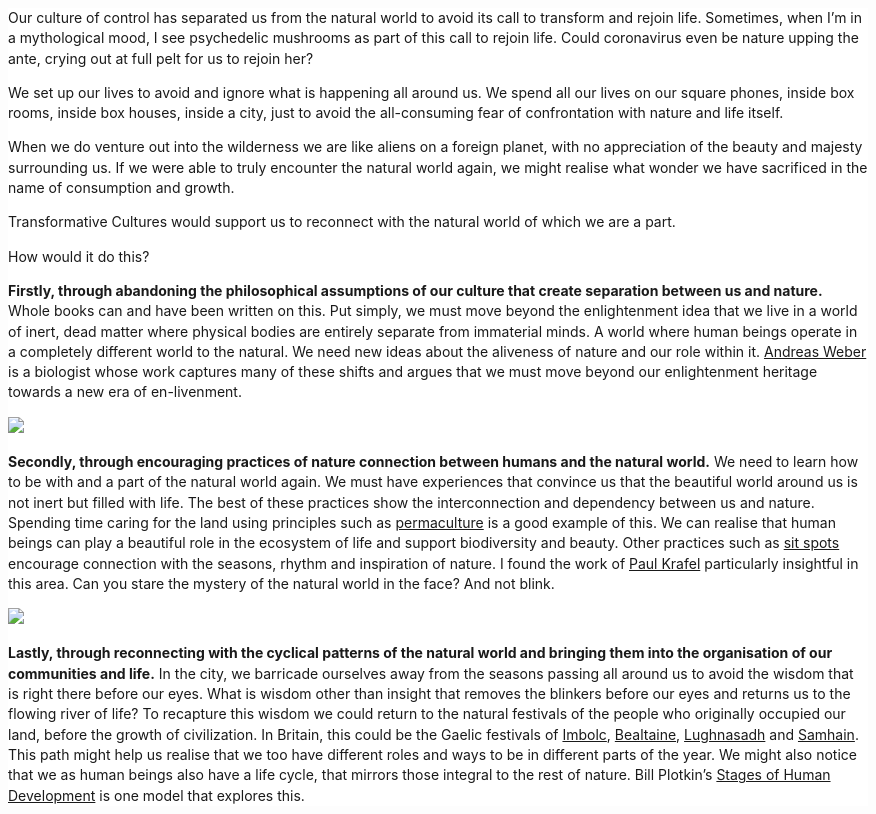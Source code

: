 Our culture of control has separated us from the natural world to avoid its call to transform and rejoin life. Sometimes, when I’m in a mythological mood, I see psychedelic mushrooms as part of this call to rejoin life. Could coronavirus even be nature upping the ante, crying out at full pelt for us to rejoin her?

We set up our lives to avoid and ignore what is happening all around us. We spend all our lives on our square phones, inside box rooms, inside box houses, inside a city, just to avoid the all-consuming fear of confrontation with nature and life itself.

When we do venture out into the wilderness we are like aliens on a foreign planet, with no appreciation of the beauty and majesty surrounding us. If we were able to truly encounter the natural world again, we might realise what wonder we have sacrificed in the name of consumption and growth.

Transformative Cultures would support us to reconnect with the natural world of which we are a part.

How would it do this?

**Firstly, through abandoning the philosophical assumptions of our culture that create separation between us and nature.** Whole books can and have been written on this. Put simply, we must move beyond the enlightenment idea that we live in a world of inert, dead matter where physical bodies are entirely separate from immaterial minds. A world where human beings operate in a completely different world to the natural. We need new ideas about the aliveness of nature and our role within it. [Andreas Weber](https://www.goodreads.com/author/show/937841.Andreas_Weber?from_search=true&from_srp=true) is a biologist whose work captures many of these shifts and argues that we must move beyond our enlightenment heritage towards a new era of en-livenment.

![](https://cdn-images-1.medium.com/max/2000/1*r9I_hJp2AL4Gi5DQ1GMuFg.jpeg)

**Secondly, through encouraging practices of nature connection between humans and the natural world.** We need to learn how to be with and a part of the natural world again. We must have experiences that convince us that the beautiful world around us is not inert but filled with life. The best of these practices show the interconnection and dependency between us and nature. Spending time caring for the land using principles such as [permaculture](https://www.permaculture.org.uk/) is a good example of this. We can realise that human beings can play a beautiful role in the ecosystem of life and support biodiversity and beauty. Other practices such as [sit spots](http://8shields.org/free-trainings/nature-connection-basics-the-sit-spot/) encourage connection with the seasons, rhythm and inspiration of nature. I found the work of [Paul Krafel](http://8shields.org/free-trainings/nature-connection-basics-the-sit-spot/) particularly insightful in this area. Can you stare the mystery of the natural world in the face? And not blink.

![](https://cdn-images-1.medium.com/max/2000/1*qEFV7-wPCbFb4sUUvWSzyw.png)

**Lastly, through reconnecting with the cyclical patterns of the natural world and bringing them into the organisation of our communities and life.** In the city, we barricade ourselves away from the seasons passing all around us to avoid the wisdom that is right there before our eyes. What is wisdom other than insight that removes the blinkers before our eyes and returns us to the flowing river of life? To recapture this wisdom we could return to the natural festivals of the people who originally occupied our land, before the growth of civilization. In Britain, this could be the Gaelic festivals of [Imbolc](https://www.wikiwand.com/en/Imbolc), [Bealtaine](https://www.wikiwand.com/en/Bealtaine), [Lughnasadh](https://www.wikiwand.com/en/Lughnasadh) and [Samhain](https://www.wikiwand.com/en/Samhain). This path might help us realise that we too have different roles and ways to be in different parts of the year. We might also notice that we as human beings also have a life cycle, that mirrors those integral to the rest of nature. Bill Plotkin’s [Stages of Human Development](https://responsiblenomad.files.wordpress.com/2013/06/bill-plotkins-soulcentric-developmental-wheel.png) is one model that explores this.
